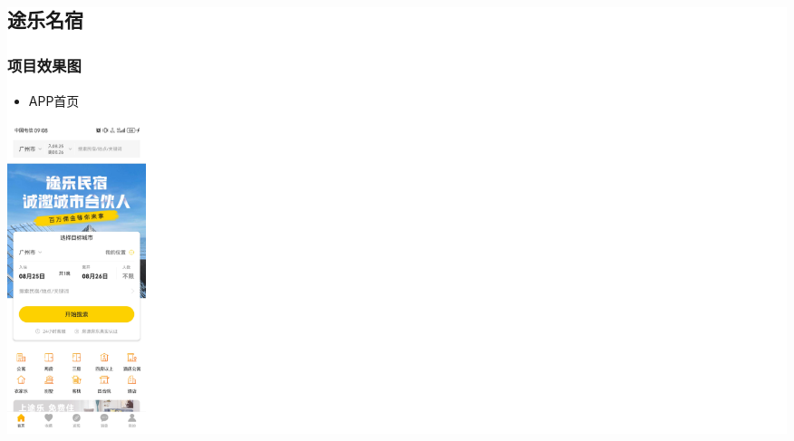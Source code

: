 
## 途乐名宿

### 项目效果图


* APP首页

<img src="imgs\81.jpg" alt="image-20230803150613965" style="zoom: 33%;" />
